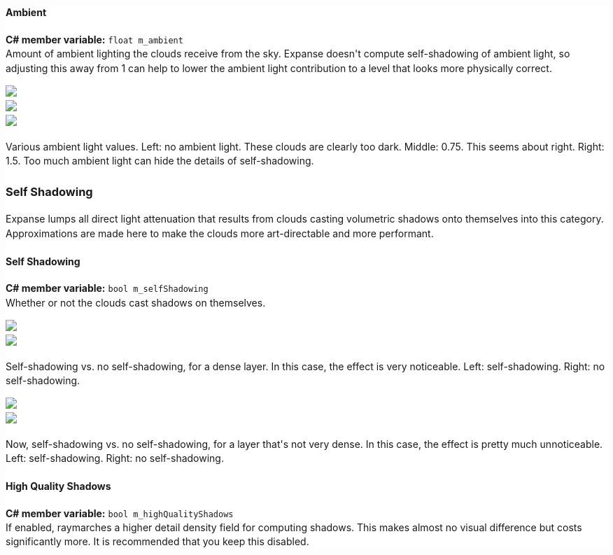 
#### Ambient
**C# member variable:** `float m_ambient` \
Amount of ambient lighting the clouds receive from the sky. Expanse doesn't compute self-shadowing of ambient light, so adjusting this away from 1 can help to lower the ambient light contribution to a level that looks more physically correct.

<div class="img-block">
    <div class="img-row">
        <div class="img-col"><img src="img/texture_cloud_plane/ambient_0.jpg"/></div>
        <div class="img-col"><img src="img/texture_cloud_plane/ambient_0.75.jpg"/></div>
        <div class="img-col"><img src="img/texture_cloud_plane/ambient_1.5.jpg"/></div>
    </div>
    <p>Various ambient light values. Left: no ambient light. These clouds are clearly too dark. Middle: 0.75. This seems about right. Right: 1.5. Too much ambient light can hide the details of self-shadowing.</p>
</div>

### Self Shadowing

Expanse lumps all direct light attenuation that results from clouds casting volumetric shadows onto themselves into this category. Approximations are made here to make the clouds more art-directable and more performant.

#### Self Shadowing
**C# member variable:** `bool m_selfShadowing` \
Whether or not the clouds cast shadows on themselves.

<div class="img-block">
    <div class="img-row">
        <div class="img-col"><img src="img/texture_cloud_plane/no_ms.jpg"/></div>
        <div class="img-col"><img src="img/texture_cloud_plane/ms_1.jpg"/></div>
    </div>
    <p>Self-shadowing vs. no self-shadowing, for a dense layer. In this case, the effect is very noticeable. Left: self-shadowing. Right: no self-shadowing.</p>
</div>

<div class="img-block">
    <div class="img-row">
        <div class="img-col"><img src="img/texture_cloud_plane/shadow.jpg"/></div>
        <div class="img-col"><img src="img/texture_cloud_plane/no_shadow.jpg"/></div>
    </div>
    <p>Now, self-shadowing vs. no self-shadowing, for a layer that's not very dense. In this case, the effect is pretty much unnoticeable. Left: self-shadowing. Right: no self-shadowing.</p>
</div>

#### High Quality Shadows
**C# member variable:** `bool m_highQualityShadows` \
If enabled, raymarches a higher detail density field for computing shadows. This makes almost no visual difference but costs significantly more. It is recommended that you keep this disabled.
